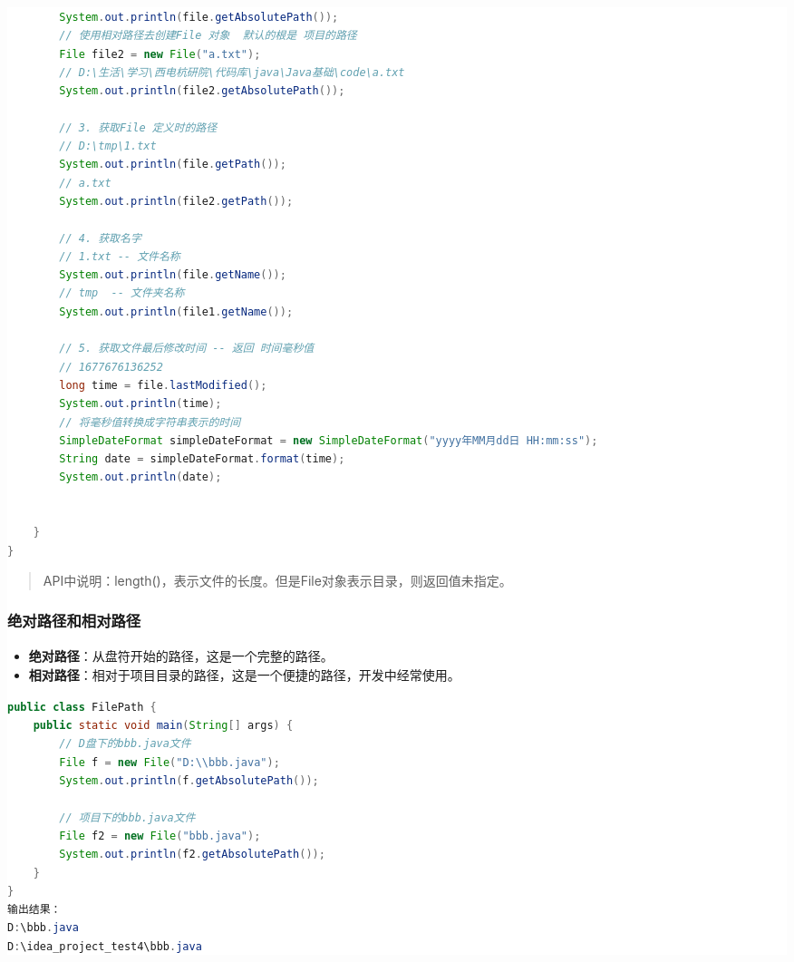   ```java
          System.out.println(file.getAbsolutePath());
          // 使用相对路径去创建File 对象  默认的根是 项目的路径
          File file2 = new File("a.txt");
          // D:\生活\学习\西电杭研院\代码库\java\Java基础\code\a.txt
          System.out.println(file2.getAbsolutePath());
  
          // 3. 获取File 定义时的路径
          // D:\tmp\1.txt
          System.out.println(file.getPath());
          // a.txt
          System.out.println(file2.getPath());
  
          // 4. 获取名字
          // 1.txt -- 文件名称
          System.out.println(file.getName());
          // tmp  -- 文件夹名称
          System.out.println(file1.getName());
  
          // 5. 获取文件最后修改时间 -- 返回 时间毫秒值
          // 1677676136252
          long time = file.lastModified();
          System.out.println(time);
          // 将毫秒值转换成字符串表示的时间
          SimpleDateFormat simpleDateFormat = new SimpleDateFormat("yyyy年MM月dd日 HH:mm:ss");
          String date = simpleDateFormat.format(time);
          System.out.println(date);
  
  
      }
  }
  ```

> API中说明：length()，表示文件的长度。但是File对象表示目录，则返回值未指定。

### 绝对路径和相对路径

- **绝对路径**：从盘符开始的路径，这是一个完整的路径。
- **相对路径**：相对于项目目录的路径，这是一个便捷的路径，开发中经常使用。

```java
public class FilePath {
    public static void main(String[] args) {
      	// D盘下的bbb.java文件
        File f = new File("D:\\bbb.java");
        System.out.println(f.getAbsolutePath());
      	
		// 项目下的bbb.java文件
        File f2 = new File("bbb.java");
        System.out.println(f2.getAbsolutePath());
    }
}
输出结果：
D:\bbb.java
D:\idea_project_test4\bbb.java
```

